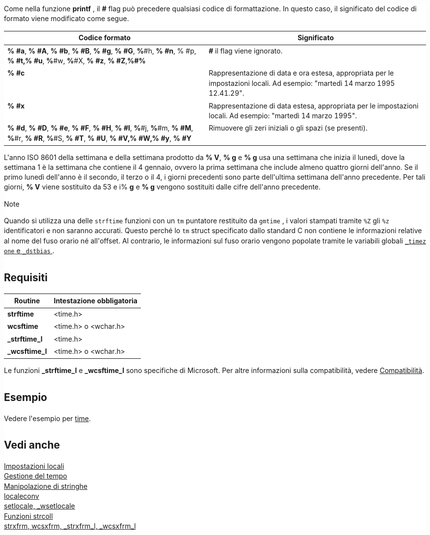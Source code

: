 Come nella funzione **printf** , il **#** flag può precedere qualsiasi codice di formattazione. In questo caso, il significato del codice di formato viene modificato come segue.

|Codice formato|Significato|
|-----------------|-------------|
|**% #a**, **% #A**, **% #b**, **% #B**, **% #g**, **% #G**, **%**#h, **% #n**, % #p, **%** **#t,% #u**, **%**#w, **%**#X, **% #z**, **% #Z**,**%#%**|**#** il flag viene ignorato.|
|**% #c**|Rappresentazione di data e ora estesa, appropriata per le impostazioni locali. Ad esempio: "martedì 14 marzo 1995 12.41.29".|
|**% #x**|Rappresentazione di data estesa, appropriata per le impostazioni locali. Ad esempio: "martedì 14 marzo 1995".|
|**% #d**, **% #D**, **% #e**, **% #F**, **% #H**, **% #I**, **%**#j, **%**#m, **% #M**, **%**#r, **% #R**, **%**#S, **% #T**, **% #U**, **% #V,%** **#W,%** **#y**, **% #Y**|Rimuovere gli zeri iniziali o gli spazi (se presenti).|

L'anno ISO 8601 della settimana e della settimana prodotto da **% V**, **% g** e **% g** usa una settimana che inizia il lunedì, dove la settimana 1 è la settimana che contiene il 4 gennaio, ovvero la prima settimana che include almeno quattro giorni dell'anno. Se il primo lunedì dell'anno è il secondo, il terzo o il 4, i giorni precedenti sono parte dell'ultima settimana dell'anno precedente. Per tali giorni, **% V** viene sostituito da 53 e i% **g** e **% g** vengono sostituiti dalle cifre dell'anno precedente.

> [!NOTE]
> Quando si utilizza una delle `strftime` funzioni con un `tm` puntatore restituito da `gmtime` , i valori stampati tramite `%Z` gli `%z` identificatori e non saranno accurati. Questo perché lo `tm` struct specificato dallo standard C non contiene le informazioni relative al nome del fuso orario né all'offset. Al contrario, le informazioni sul fuso orario vengono popolate tramite le variabili globali [ `_timezone` e `_dstbias` ](../../c-runtime-library/daylight-dstbias-timezone-and-tzname.md).

## <a name="requirements"></a>Requisiti

|Routine|Intestazione obbligatoria|
|-------------|---------------------|
|**strftime**|\<time.h>|
|**wcsftime**|\<time.h> o \<wchar.h>|
|**_strftime_l**|\<time.h>|
|**_wcsftime_l**|\<time.h> o \<wchar.h>|

Le funzioni **_strftime_l** e **_wcsftime_l** sono specifiche di Microsoft. Per altre informazioni sulla compatibilità, vedere [Compatibilità](../../c-runtime-library/compatibility.md).

## <a name="example"></a>Esempio

Vedere l'esempio per [time](time-time32-time64.md).

## <a name="see-also"></a>Vedi anche

[Impostazioni locali](../../c-runtime-library/locale.md) <br/>
[Gestione del tempo](../../c-runtime-library/time-management.md) <br/>
[Manipolazione di stringhe](../../c-runtime-library/string-manipulation-crt.md) <br/>
[localeconv](localeconv.md) <br/>
[setlocale, _wsetlocale](setlocale-wsetlocale.md) <br/>
[Funzioni strcoll](../../c-runtime-library/strcoll-functions.md) <br/>
[strxfrm, wcsxfrm, _strxfrm_l, _wcsxfrm_l](strxfrm-wcsxfrm-strxfrm-l-wcsxfrm-l.md)<br/>
